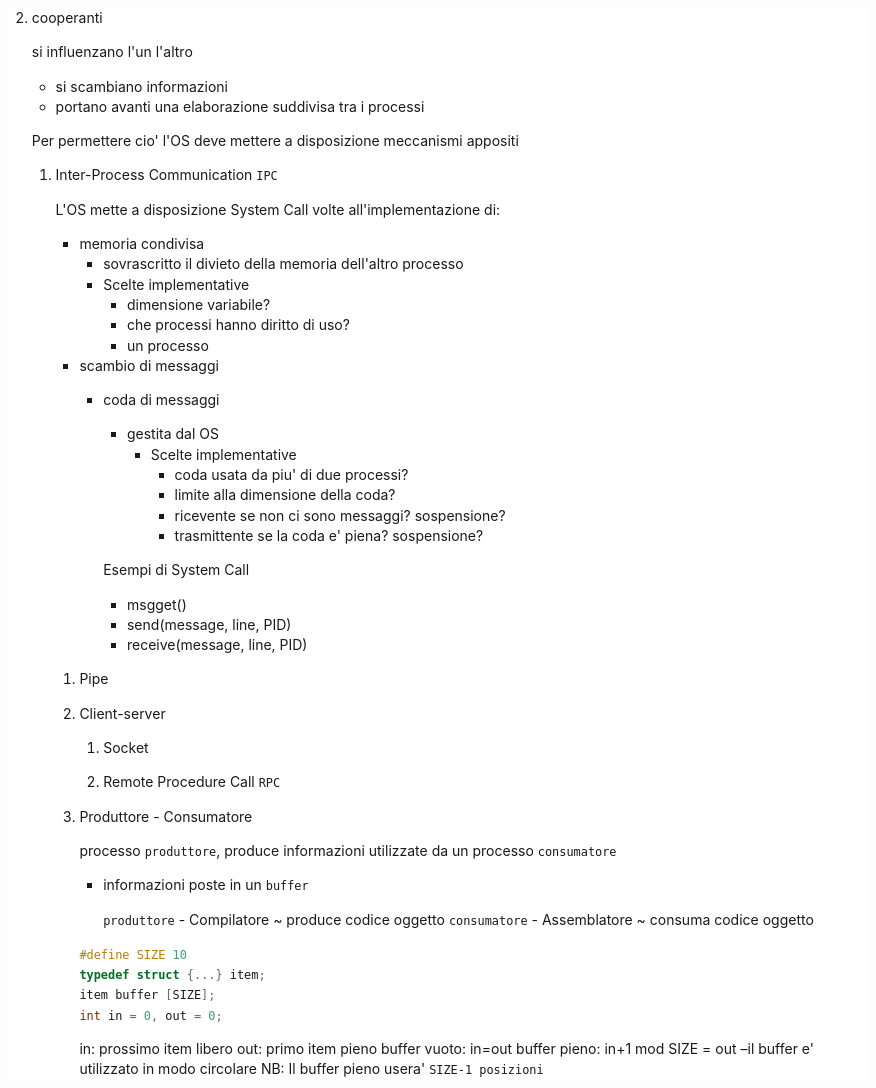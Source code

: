 2.  cooperanti

    si influenzano l'un l'altro

    - si scambiano informazioni
    - portano avanti una elaborazione suddivisa tra i processi

    Per permettere cio' l'OS deve mettere a disposizione meccanismi appositi

    1.  Inter-Process Communication `IPC`

        L'OS mette a disposizione System Call volte all'implementazione di:

        - memoria condivisa
          - sovrascritto il divieto della memoria dell'altro processo
          - Scelte implementative
            - dimensione variabile?
            - che processi hanno diritto di uso?
            - un processo
        - scambio di messaggi
          - coda di messaggi
            - gestita dal OS
              - Scelte implementative
                - coda usata da piu' di due processi?
                - limite alla dimensione della coda?
                - ricevente se non ci sono messaggi? sospensione?
                - trasmittente se la coda e' piena? sospensione?

            Esempi di System Call
            - msgget()
            - send(message, line, PID)
            - receive(message, line, PID)

        1.  Pipe

        2.  Client-server

            1.  Socket

            2.  Remote Procedure Call `RPC`

        3.  Produttore - Consumatore

            processo `produttore`, produce informazioni utilizzate da un processo `consumatore`

            - informazioni poste in un `buffer`

              `produttore` - Compilatore ~ produce codice oggetto `consumatore` - Assemblatore ~ consuma codice oggetto

            ``` c
            #define SIZE 10
            typedef struct {...} item;
            item buffer [SIZE];
            int in = 0, out = 0;
            ```

            in: prossimo item libero out: primo item pieno buffer vuoto: in=out buffer pieno: in+1 mod SIZE = out –il buffer e' utilizzato in modo circolare NB: Il buffer pieno usera' `SIZE-1 posizioni`
